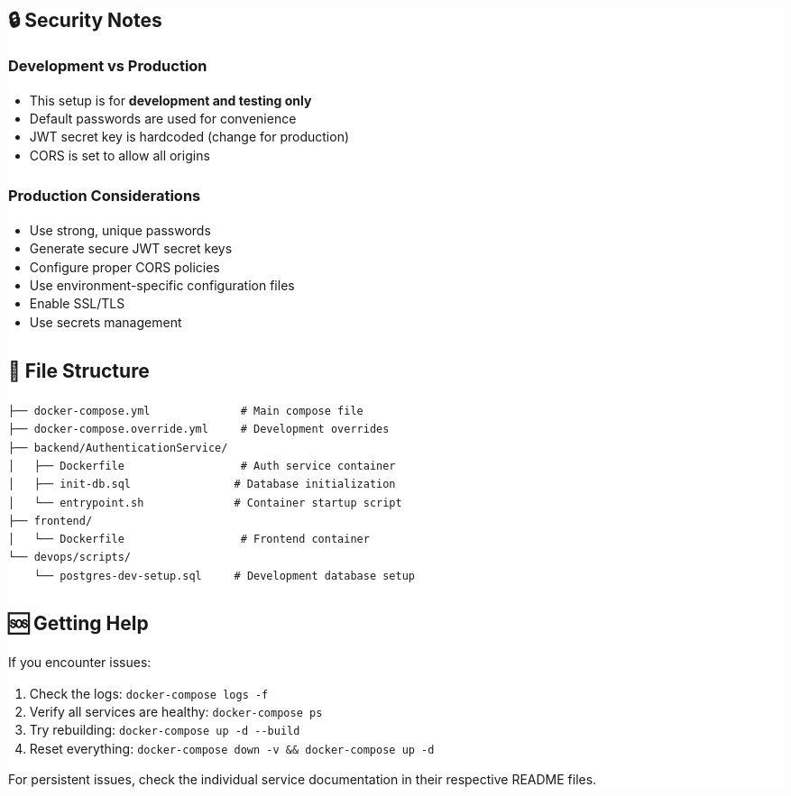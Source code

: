 ## 🔒 Security Notes

### Development vs Production
- This setup is for **development and testing only**
- Default passwords are used for convenience
- JWT secret key is hardcoded (change for production)
- CORS is set to allow all origins

### Production Considerations
- Use strong, unique passwords
- Generate secure JWT secret keys
- Configure proper CORS policies
- Use environment-specific configuration files
- Enable SSL/TLS
- Use secrets management

## 📁 File Structure
```
├── docker-compose.yml              # Main compose file
├── docker-compose.override.yml     # Development overrides
├── backend/AuthenticationService/
│   ├── Dockerfile                  # Auth service container
│   ├── init-db.sql                # Database initialization
│   └── entrypoint.sh              # Container startup script
├── frontend/
│   └── Dockerfile                  # Frontend container
└── devops/scripts/
    └── postgres-dev-setup.sql     # Development database setup
```

## 🆘 Getting Help

If you encounter issues:
1. Check the logs: `docker-compose logs -f`
2. Verify all services are healthy: `docker-compose ps`
3. Try rebuilding: `docker-compose up -d --build`
4. Reset everything: `docker-compose down -v && docker-compose up -d`

For persistent issues, check the individual service documentation in their respective README files.
